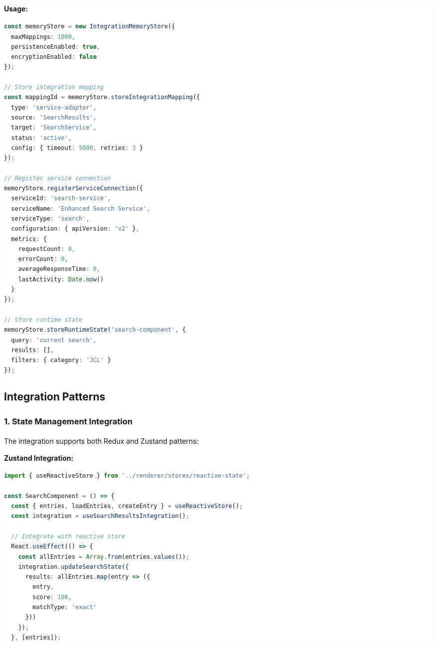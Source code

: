 **Usage:**
```typescript
const memoryStore = new IntegrationMemoryStore({
  maxMappings: 1000,
  persistenceEnabled: true,
  encryptionEnabled: false
});

// Store integration mapping
const mappingId = memoryStore.storeIntegrationMapping({
  type: 'service-adapter',
  source: 'SearchResults',
  target: 'SearchService',
  status: 'active',
  config: { timeout: 5000, retries: 3 }
});

// Register service connection
memoryStore.registerServiceConnection({
  serviceId: 'search-service',
  serviceName: 'Enhanced Search Service',
  serviceType: 'search',
  configuration: { apiVersion: 'v2' },
  metrics: {
    requestCount: 0,
    errorCount: 0,
    averageResponseTime: 0,
    lastActivity: Date.now()
  }
});

// Store runtime state
memoryStore.storeRuntimeState('search-component', {
  query: 'current search',
  results: [],
  filters: { category: 'JCL' }
});
```

## Integration Patterns

### 1. State Management Integration

The integration supports both Redux and Zustand patterns:

**Zustand Integration:**
```typescript
import { useReactiveStore } from '../renderer/stores/reactive-state';

const SearchComponent = () => {
  const { entries, loadEntries, createEntry } = useReactiveStore();
  const integration = useSearchResultsIntegration();

  // Integrate with reactive store
  React.useEffect(() => {
    const allEntries = Array.from(entries.values());
    integration.updateSearchState({
      results: allEntries.map(entry => ({
        entry,
        score: 100,
        matchType: 'exact'
      }))
    });
  }, [entries]);
```